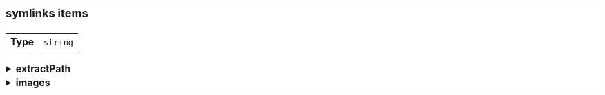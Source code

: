  ### <a name="autogenerated_heading_16"></a>symlinks items  

|          |          |
| -------- | -------- |
| **Type** | `string` |

</blockquote>
</details>

<details><summary>
<strong> <a name="components_items_files_items_extractPath"></a>extractPath</strong>
</summary></details>

</blockquote>
</details>

<details>
<summary>
<strong> <a name="components_items_images"></a>images</strong>
</summary>
&nbsp;
<blockquote>

**Description:** List of OCI images to include in the package

|          |                   |
| -------- | ----------------- |
| **Type** | `array of string` |

![Min Items: N/A](https://img.shields.io/badge/Min%20Items%3A%20N/A-gold)
![Max Items: N/A](https://img.shields.io/badge/Max%20Items%3A%20N/A-gold)
![Item unicity: False](https://img.shields.io/badge/Item%20unicity%3A%20False-gold)
![Additional items: N/A](https://img.shields.io/badge/Additional%20items%3A%20N/A-gold)

 ### <a name="autogenerated_heading_17"></a>images items  

|          |          |
| -------- | -------- |
| **Type** | `string` |

